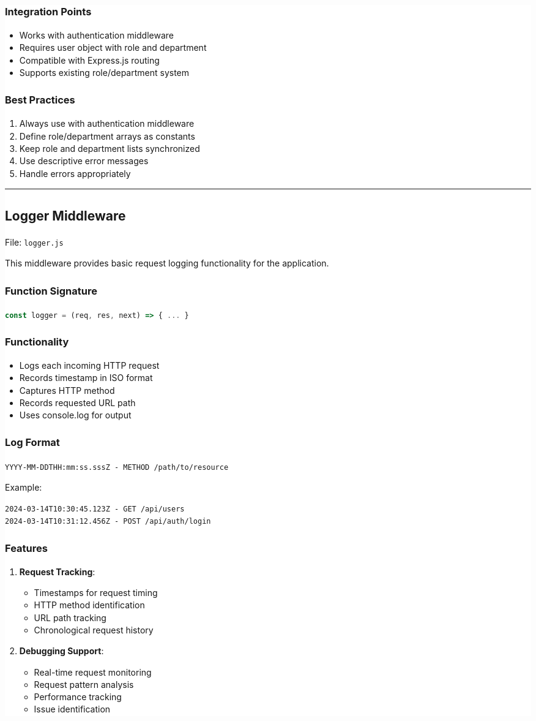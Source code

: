 ### Integration Points
- Works with authentication middleware
- Requires user object with role and department
- Compatible with Express.js routing
- Supports existing role/department system

### Best Practices
1. Always use with authentication middleware
2. Define role/department arrays as constants
3. Keep role and department lists synchronized
4. Use descriptive error messages
5. Handle errors appropriately

--- 

## Logger Middleware

File: `logger.js`

This middleware provides basic request logging functionality for the application.

### Function Signature
```javascript
const logger = (req, res, next) => { ... }
```

### Functionality
- Logs each incoming HTTP request
- Records timestamp in ISO format
- Captures HTTP method
- Records requested URL path
- Uses console.log for output

### Log Format
```
YYYY-MM-DDTHH:mm:ss.sssZ - METHOD /path/to/resource
```

Example:
```
2024-03-14T10:30:45.123Z - GET /api/users
2024-03-14T10:31:12.456Z - POST /api/auth/login
```

### Features
1. **Request Tracking**:
   - Timestamps for request timing
   - HTTP method identification
   - URL path tracking
   - Chronological request history

2. **Debugging Support**:
   - Real-time request monitoring
   - Request pattern analysis
   - Performance tracking
   - Issue identification
